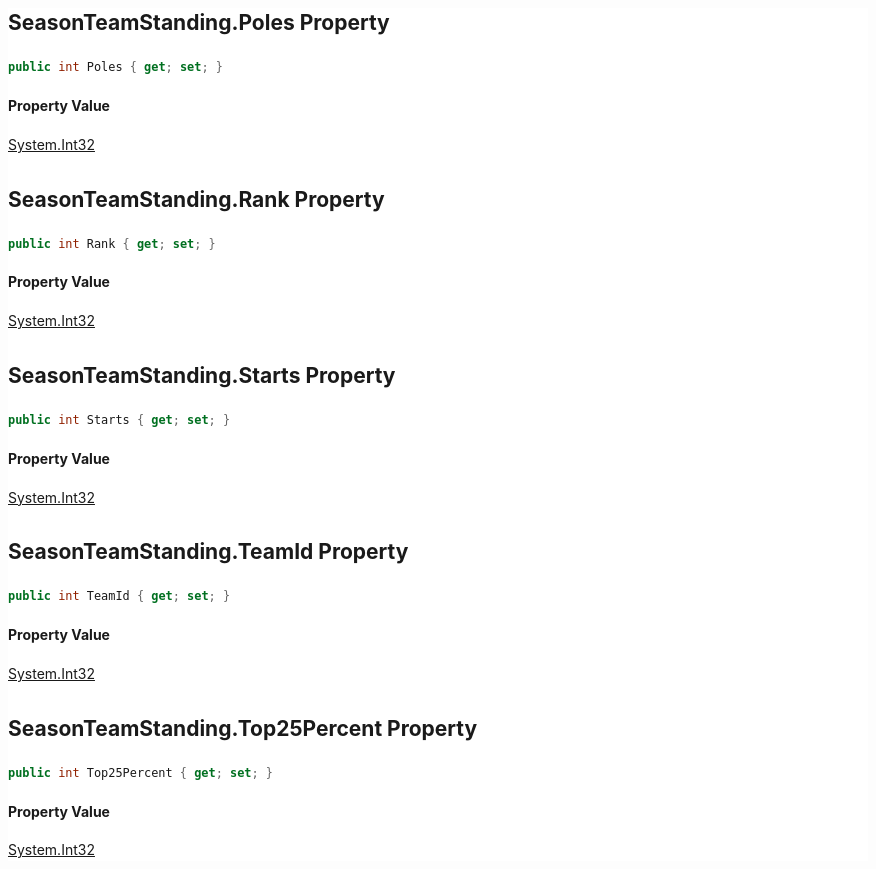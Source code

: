 <a name='Aydsko.iRacingData.Stats.SeasonTeamStanding.Poles'></a>

## SeasonTeamStanding.Poles Property

```csharp
public int Poles { get; set; }
```

#### Property Value
[System.Int32](https://docs.microsoft.com/en-us/dotnet/api/System.Int32 'System.Int32')

<a name='Aydsko.iRacingData.Stats.SeasonTeamStanding.Rank'></a>

## SeasonTeamStanding.Rank Property

```csharp
public int Rank { get; set; }
```

#### Property Value
[System.Int32](https://docs.microsoft.com/en-us/dotnet/api/System.Int32 'System.Int32')

<a name='Aydsko.iRacingData.Stats.SeasonTeamStanding.Starts'></a>

## SeasonTeamStanding.Starts Property

```csharp
public int Starts { get; set; }
```

#### Property Value
[System.Int32](https://docs.microsoft.com/en-us/dotnet/api/System.Int32 'System.Int32')

<a name='Aydsko.iRacingData.Stats.SeasonTeamStanding.TeamId'></a>

## SeasonTeamStanding.TeamId Property

```csharp
public int TeamId { get; set; }
```

#### Property Value
[System.Int32](https://docs.microsoft.com/en-us/dotnet/api/System.Int32 'System.Int32')

<a name='Aydsko.iRacingData.Stats.SeasonTeamStanding.Top25Percent'></a>

## SeasonTeamStanding.Top25Percent Property

```csharp
public int Top25Percent { get; set; }
```

#### Property Value
[System.Int32](https://docs.microsoft.com/en-us/dotnet/api/System.Int32 'System.Int32')
